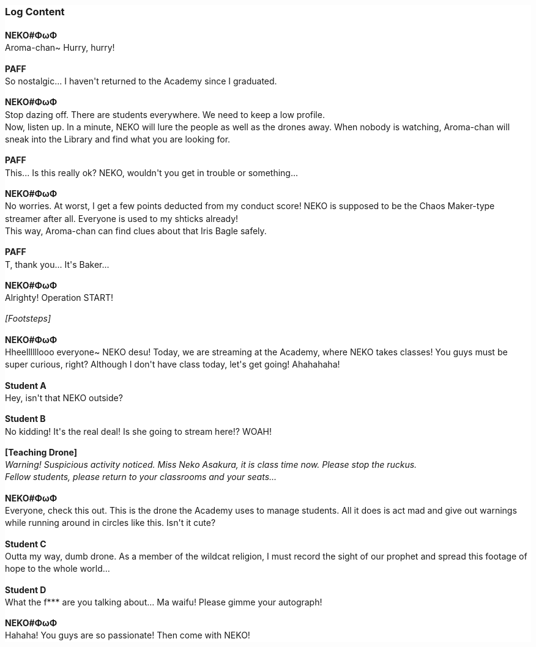 ### Log Content
**NEKO#ΦωΦ**<br>
Aroma\-chan\~ Hurry, hurry!

**PAFF**<br>
So nostalgic... I haven't returned to the Academy since I graduated.

**NEKO#ΦωΦ**<br>
Stop dazing off. There are students everywhere. We need to keep a low profile.<br>
Now, listen up. In a minute, NEKO will lure the people as well as the drones away. When nobody is watching, Aroma\-chan will sneak into the Library and find what you are looking for.

**PAFF**<br>
This... Is this really ok? NEKO, wouldn't you get in trouble or something...

**NEKO#ΦωΦ**<br>
No worries. At worst, I get a few points deducted from my conduct score! NEKO is supposed to be the Chaos Maker\-type streamer after all. Everyone is used to my shticks already!<br>
This way, Aroma\-chan can find clues about that Iris Bagle safely.

**PAFF**<br>
T, thank you... It's Baker...

**NEKO#ΦωΦ**<br>
Alrighty! Operation START!

*\[Footsteps\]*

**NEKO#ΦωΦ**<br>
Hheellllllooo everyone\~ NEKO desu! Today, we are streaming at the Academy, where NEKO takes classes! You guys must be super curious, right? Although I don't have class today, let's get going! Ahahahaha!

**Student A**<br>
Hey, isn't that NEKO outside?

**Student B**<br>
No kidding! It's the real deal! Is she going to stream here!? WOAH!

**[Teaching Drone]**<br>
_Warning! Suspicious activity noticed. Miss Neko Asakura, it is class time now. Please stop the ruckus.<br>
Fellow students, please return to your classrooms and your seats..._

**NEKO#ΦωΦ**<br>
Everyone, check this out. This is the drone the Academy uses to manage students. All it does is act mad and give out warnings while running around in circles like this. Isn't it cute?

**Student C**<br>
Outta my way, dumb drone. As a member of the wildcat religion, I must record the sight of our prophet and spread this footage of hope to the whole world...

**Student D**<br>
What the f\*\*\* are you talking about... Ma waifu! Please gimme your autograph!

**NEKO#ΦωΦ**<br>
Hahaha! You guys are so passionate! Then come with NEKO!
